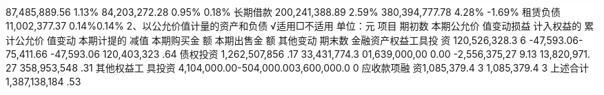 87,485,889.56
1.13%
84,203,272.28
0.95%
0.18%
长期借款
200,241,388.89
2.59%
380,394,777.78
4.28%
-1.69%
租赁负债
11,002,377.37
0.14%0.14%
2、以公允价值计量的资产和负债
√适用□不适用
单位：元
项目
期初数
本期公允价
值变动损益
计入权益的
累计公允价
值变动
本期计提的
减值
本期购买金
额
本期出售金
额
其他变动
期末数
金融资产权益工具投
资
120,526,328.3
6
-47,593.06-75,411.66
-47,593.06
120,403,323
.64
债权投资
1,262,507,856
.17
33,431,774.3
01,639,000,00
0.00
-2,556,375,27
9.13
13,820,971.
27
358,953,548
.31
其他权益工
具投资
4,104,000.00-504,000.003,600,000.0
0
应收款项融
资1,085,379.4
3
1,085,379.4
3
上述合计
1,387,138,184
.53